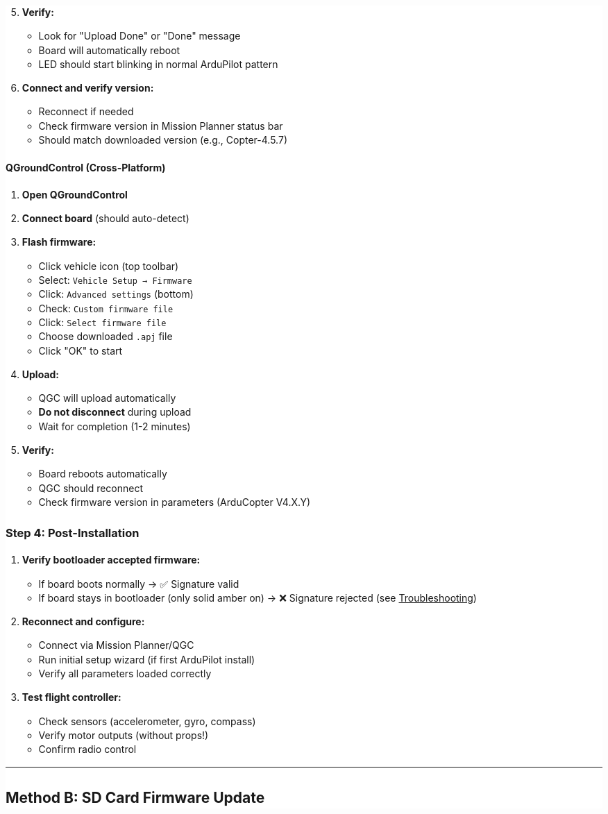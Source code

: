 5. **Verify:**
   - Look for "Upload Done" or "Done" message
   - Board will automatically reboot
   - LED should start blinking in normal ArduPilot pattern

6. **Connect and verify version:**
   - Reconnect if needed
   - Check firmware version in Mission Planner status bar
   - Should match downloaded version (e.g., Copter-4.5.7)

#### QGroundControl (Cross-Platform)

1. **Open QGroundControl**

2. **Connect board** (should auto-detect)

3. **Flash firmware:**
   - Click vehicle icon (top toolbar)
   - Select: `Vehicle Setup → Firmware`
   - Click: `Advanced settings` (bottom)
   - Check: `Custom firmware file`
   - Click: `Select firmware file`
   - Choose downloaded `.apj` file
   - Click "OK" to start

4. **Upload:**
   - QGC will upload automatically
   - **Do not disconnect** during upload
   - Wait for completion (1-2 minutes)

5. **Verify:**
   - Board reboots automatically
   - QGC should reconnect
   - Check firmware version in parameters (ArduCopter V4.X.Y)

### Step 4: Post-Installation

1. **Verify bootloader accepted firmware:**
   - If board boots normally → ✅ Signature valid
   - If board stays in bootloader (only solid amber on) → ❌ Signature rejected (see [Troubleshooting](TROUBLESHOOTING.md))

2. **Reconnect and configure:**
   - Connect via Mission Planner/QGC
   - Run initial setup wizard (if first ArduPilot install)
   - Verify all parameters loaded correctly

3. **Test flight controller:**
   - Check sensors (accelerometer, gyro, compass)
   - Verify motor outputs (without props!)
   - Confirm radio control

---

## Method B: SD Card Firmware Update
